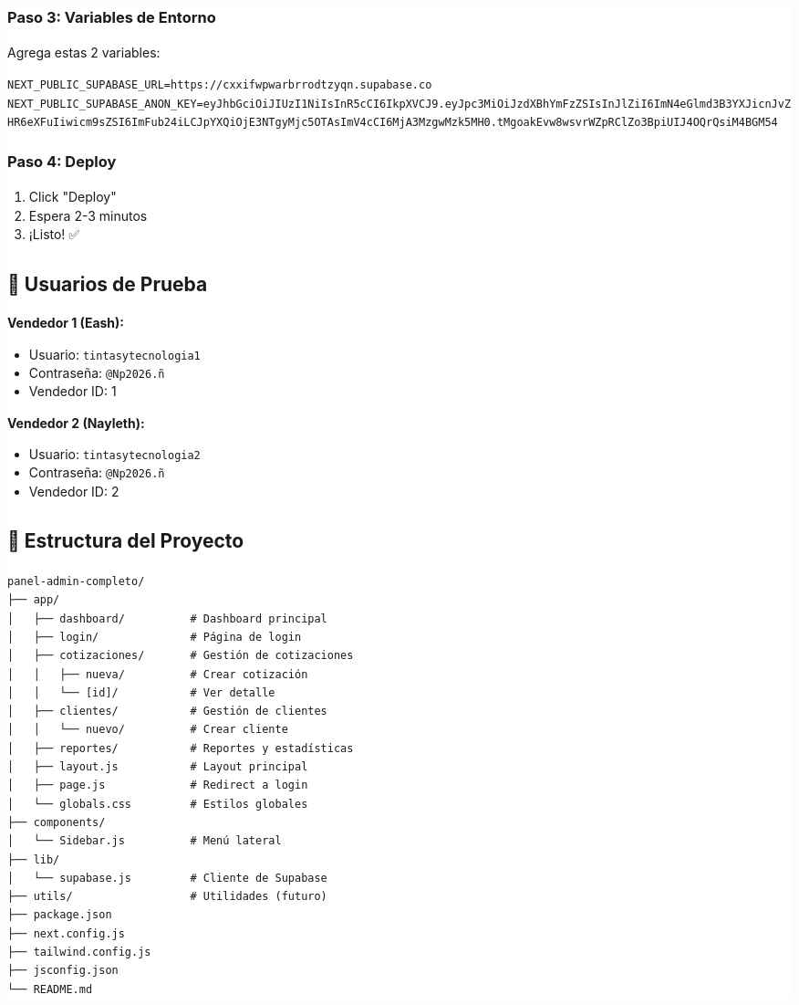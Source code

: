 ### Paso 3: Variables de Entorno
Agrega estas 2 variables:
```
NEXT_PUBLIC_SUPABASE_URL=https://cxxifwpwarbrrodtzyqn.supabase.co
NEXT_PUBLIC_SUPABASE_ANON_KEY=eyJhbGciOiJIUzI1NiIsInR5cCI6IkpXVCJ9.eyJpc3MiOiJzdXBhYmFzZSIsInJlZiI6ImN4eGlmd3B3YXJicnJvZHR6eXFuIiwicm9sZSI6ImFub24iLCJpYXQiOjE3NTgyMjc5OTAsImV4cCI6MjA3MzgwMzk5MH0.tMgoakEvw8wsvrWZpRClZo3BpiUIJ4OQrQsiM4BGM54
```

### Paso 4: Deploy
1. Click "Deploy"
2. Espera 2-3 minutos
3. ¡Listo! ✅

## 👤 Usuarios de Prueba

**Vendedor 1 (Eash):**
- Usuario: `tintasytecnologia1`
- Contraseña: `@Np2026.ñ`
- Vendedor ID: 1

**Vendedor 2 (Nayleth):**
- Usuario: `tintasytecnologia2`
- Contraseña: `@Np2026.ñ`
- Vendedor ID: 2

## 📁 Estructura del Proyecto

```
panel-admin-completo/
├── app/
│   ├── dashboard/          # Dashboard principal
│   ├── login/              # Página de login
│   ├── cotizaciones/       # Gestión de cotizaciones
│   │   ├── nueva/          # Crear cotización
│   │   └── [id]/           # Ver detalle
│   ├── clientes/           # Gestión de clientes
│   │   └── nuevo/          # Crear cliente
│   ├── reportes/           # Reportes y estadísticas
│   ├── layout.js           # Layout principal
│   ├── page.js             # Redirect a login
│   └── globals.css         # Estilos globales
├── components/
│   └── Sidebar.js          # Menú lateral
├── lib/
│   └── supabase.js         # Cliente de Supabase
├── utils/                  # Utilidades (futuro)
├── package.json
├── next.config.js
├── tailwind.config.js
├── jsconfig.json
└── README.md
```
